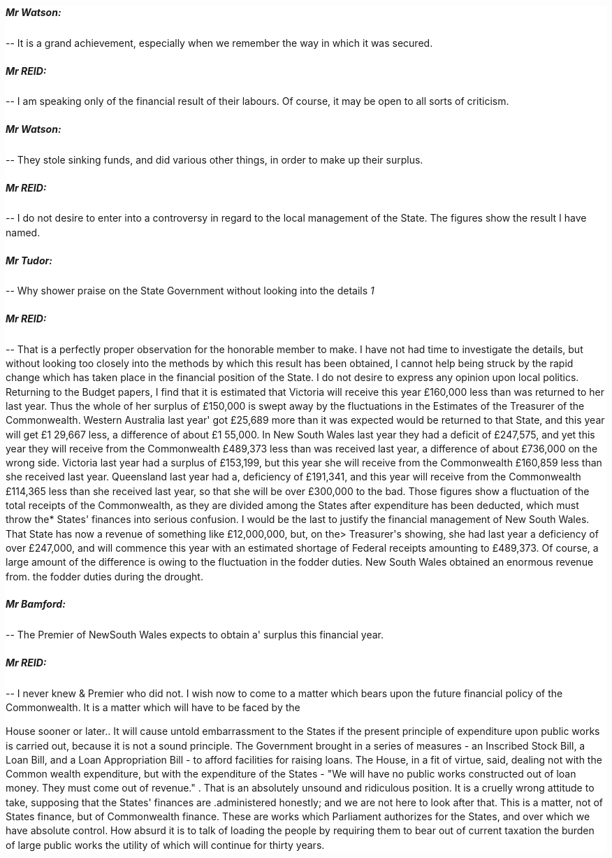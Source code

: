 ##### Mr Watson:

--  It is a grand achievement, especially when we remember the way in which it was secured. 

##### Mr REID:

-- I am speaking only of the financial result of their labours. Of course, it may be open to all sorts of criticism. 

##### Mr Watson:

--  They stole sinking funds, and did various other things, in order to make up their surplus. 

##### Mr REID:

-- I do not desire to enter into a controversy in regard to the local management of the State. The figures show the result I have named. 

##### Mr Tudor:

--  Why shower praise on the State Government without looking into the details  *1* 

##### Mr REID:

-- That is a perfectly proper observation for the honorable member to make. I have not had time to investigate the details, but without looking too closely into the methods by which this result has been obtained, I cannot help being struck by the rapid change which has taken place in the financial position of the State. I do not desire to express any opinion upon local politics. Returning to the Budget papers, I find that it is estimated that Victoria will receive this year £160,000 less than was returned to her last year. Thus the whole of her surplus of £150,000 is swept away by the fluctuations in the Estimates of the  Treasurer of the Commonwealth. Western Australia last year' got £25,689 more than it was expected would be returned to that State, and this year will get £1 29,667 less, a difference of about £1 55,000. In New South Wales last year they had a deficit of £247,575, and yet this year they will receive from the Commonwealth £489,373 less than was received last year, a difference of about £736,000 on the wrong side. Victoria last year had a surplus of £153,199, but this year she will receive from the Commonwealth £160,859 less than she received last year. Queensland last year had a, deficiency of £191,341, and this year will receive from the Commonwealth £114,365 less than she received last year, so that she will be over £300,000 to the bad. Those figures show a fluctuation of the total receipts of the Commonwealth, as they are divided among the States after expenditure has been deducted, which must throw the* States' finances into serious confusion. I would be the last to justify the financial management of New South Wales. That State has now a revenue of something like £12,000,000, but, on the&gt; Treasurer's showing, she had last year a deficiency of over £247,000, and will commence this year with an estimated shortage of Federal receipts amounting to £489,373. Of course, a large amount of the difference is owing to the fluctuation in the fodder duties. New South Wales obtained an enormous revenue from. the fodder duties during the drought. 

##### Mr Bamford:

--  The Premier of NewSouth Wales expects to obtain a' surplus this financial year. 

##### Mr REID:

-- I never knew &amp; Premier who did not. I wish now to come to  a  matter which bears upon the future financial policy of the Commonwealth. It is  a  matter which will have to be faced by the 

House sooner or later.. It will cause untold embarrassment to the States if the present principle of expenditure upon public works is carried out, because it is not a sound principle. The Government brought in a series of measures - an Inscribed Stock Bill, a Loan Bill, and a Loan Appropriation Bill - to afford facilities for raising loans. The House, in a fit of virtue, said, dealing not with the Common wealth expenditure, but with the expenditure of the States - "We will have no public works constructed out of loan money. They must come out of revenue." . That is an absolutely unsound and ridiculous position. It is a cruelly wrong attitude to take, supposing that the States' finances are .administered honestly; and we are not here to look after that. This is a matter, not of States finance, but of Commonwealth finance. These are works which Parliament authorizes for the States, and over which we have absolute control. How absurd it is to talk of loading the people by requiring them to bear out of current taxation the burden of large public works the utility of which will continue for thirty years. 
